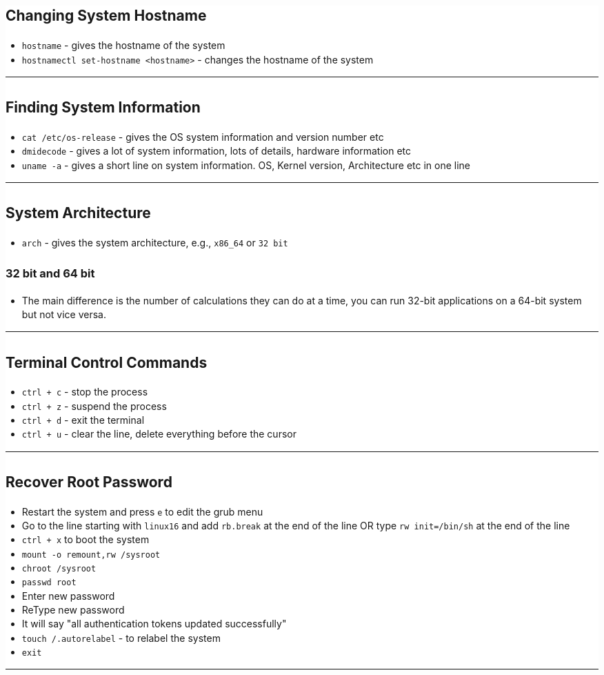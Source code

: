 
## Changing System Hostname

- `hostname` - gives the hostname of the system
- `hostnamectl set-hostname <hostname>` - changes the hostname of the system

---

## Finding System Information

- `cat /etc/os-release` - gives the OS system information and version number etc
- `dmidecode` - gives a lot of system information, lots of details, hardware information etc
- `uname -a` - gives a short line on system information. OS, Kernel version, Architecture etc in one line

---

## System Architecture

- `arch` - gives the system architecture, e.g., `x86_64` or `32 bit`

### 32 bit and 64 bit

- The main difference is the number of calculations they can do at a time, you can run 32-bit applications on a 64-bit system but not vice versa.

---

## Terminal Control Commands

- `ctrl + c` - stop the process
- `ctrl + z` - suspend the process
- `ctrl + d` - exit the terminal
- `ctrl + u` - clear the line, delete everything before the cursor

---

## Recover Root Password

- Restart the system and press `e` to edit the grub menu
- Go to the line starting with `linux16` and add `rb.break` at the end of the line OR type `rw init=/bin/sh` at the end of the line
- `ctrl + x` to boot the system
- `mount -o remount,rw /sysroot`
- `chroot /sysroot`
- `passwd root`
- Enter new password
- ReType new password
- It will say "all authentication tokens updated successfully"
- `touch /.autorelabel` - to relabel the system
- `exit`

---